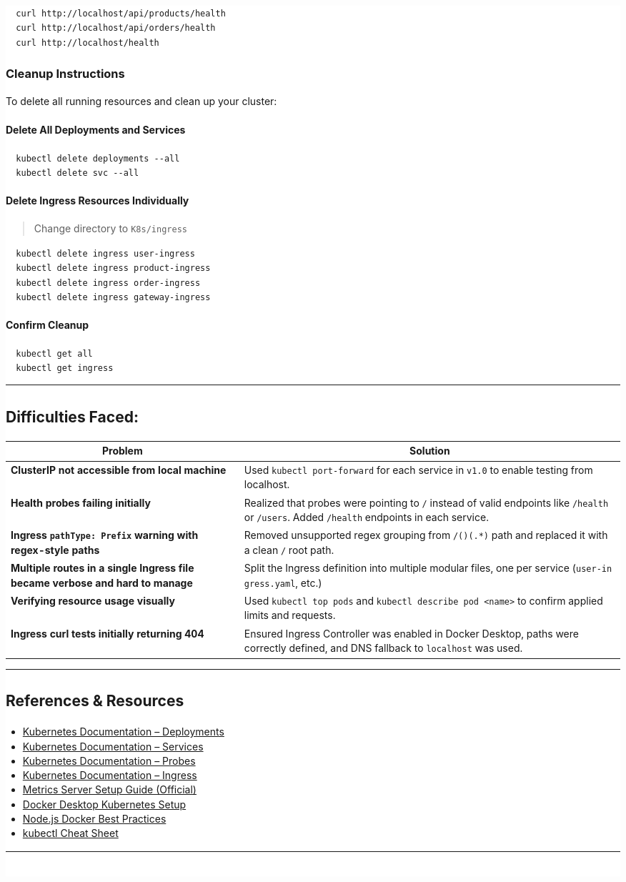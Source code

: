 ```
  curl http://localhost/api/products/health
  curl http://localhost/api/orders/health
  curl http://localhost/health
```
### Cleanup Instructions
To delete all running resources and clean up your cluster:

#### Delete All Deployments and Services
```
  kubectl delete deployments --all
  kubectl delete svc --all

```
#### Delete Ingress Resources Individually
> Change directory to `K8s/ingress`
```
  kubectl delete ingress user-ingress
  kubectl delete ingress product-ingress
  kubectl delete ingress order-ingress
  kubectl delete ingress gateway-ingress
```
#### Confirm Cleanup
```
  kubectl get all
  kubectl get ingress
```

---
## Difficulties Faced:

| Problem   | Solution |
| --------- | -------- |
| **ClusterIP not accessible from local machine**                                | Used `kubectl port-forward` for each service in `v1.0` to enable testing from localhost.                                                    |
| **Health probes failing initially**                                            | Realized that probes were pointing to `/` instead of valid endpoints like `/health` or `/users`. Added `/health` endpoints in each service. |
| **Ingress `pathType: Prefix` warning with regex-style paths**                  | Removed unsupported regex grouping from `/()(.*)` path and replaced it with a clean `/` root path.                                          |
| **Multiple routes in a single Ingress file became verbose and hard to manage** | Split the Ingress definition into multiple modular files, one per service (`user-ingress.yaml`, etc.)                                       |
| **Verifying resource usage visually**                                          | Used `kubectl top pods` and `kubectl describe pod <name>` to confirm applied limits and requests.                                           |
| **Ingress curl tests initially returning 404**                                 | Ensured Ingress Controller was enabled in Docker Desktop, paths were correctly defined, and DNS fallback to `localhost` was used.           |

---

## References & Resources

- [Kubernetes Documentation – Deployments](https://kubernetes.io/docs/concepts/workloads/controllers/deployment/)
- [Kubernetes Documentation – Services](https://kubernetes.io/docs/concepts/services-networking/service/)
- [Kubernetes Documentation – Probes](https://kubernetes.io/docs/tasks/configure-pod-container/configure-liveness-readiness-startup-probes/)
- [Kubernetes Documentation – Ingress](https://kubernetes.io/docs/concepts/services-networking/ingress/)
- [Metrics Server Setup Guide (Official)](https://github.com/kubernetes-sigs/metrics-server)
- [Docker Desktop Kubernetes Setup](https://docs.docker.com/desktop/kubernetes/)
- [Node.js Docker Best Practices](https://nodejs.org/en/docs/guides/nodejs-docker-webapp/)
- [kubectl Cheat Sheet](https://kubernetes.io/docs/reference/kubectl/cheatsheet/)

---

<br>
